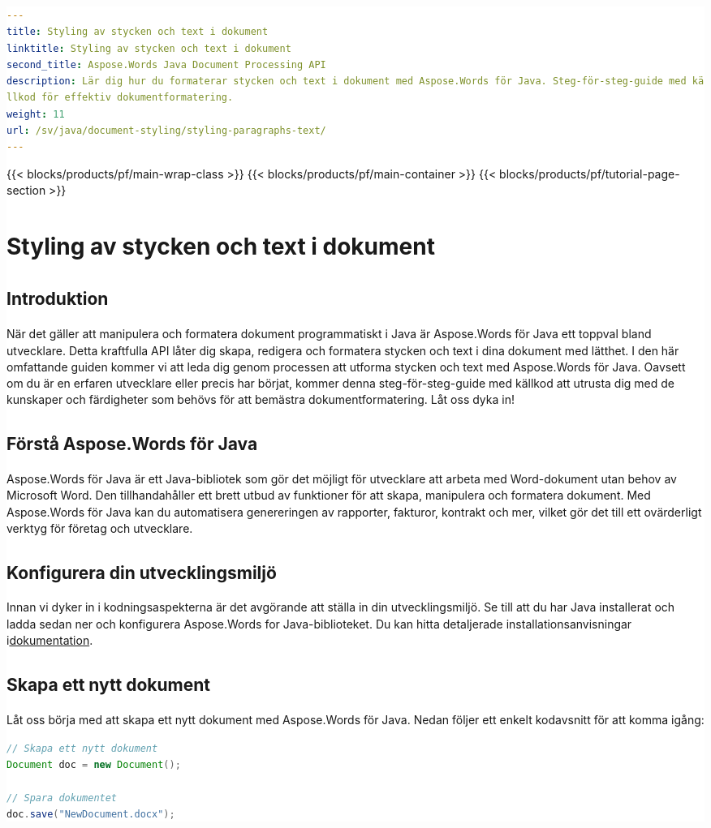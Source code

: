 ```yaml
---
title: Styling av stycken och text i dokument
linktitle: Styling av stycken och text i dokument
second_title: Aspose.Words Java Document Processing API
description: Lär dig hur du formaterar stycken och text i dokument med Aspose.Words för Java. Steg-för-steg-guide med källkod för effektiv dokumentformatering.
weight: 11
url: /sv/java/document-styling/styling-paragraphs-text/
---
```


{{< blocks/products/pf/main-wrap-class >}}
{{< blocks/products/pf/main-container >}}
{{< blocks/products/pf/tutorial-page-section >}}

# Styling av stycken och text i dokument

## Introduktion

När det gäller att manipulera och formatera dokument programmatiskt i Java är Aspose.Words för Java ett toppval bland utvecklare. Detta kraftfulla API låter dig skapa, redigera och formatera stycken och text i dina dokument med lätthet. I den här omfattande guiden kommer vi att leda dig genom processen att utforma stycken och text med Aspose.Words för Java. Oavsett om du är en erfaren utvecklare eller precis har börjat, kommer denna steg-för-steg-guide med källkod att utrusta dig med de kunskaper och färdigheter som behövs för att bemästra dokumentformatering. Låt oss dyka in!

## Förstå Aspose.Words för Java

Aspose.Words för Java är ett Java-bibliotek som gör det möjligt för utvecklare att arbeta med Word-dokument utan behov av Microsoft Word. Den tillhandahåller ett brett utbud av funktioner för att skapa, manipulera och formatera dokument. Med Aspose.Words för Java kan du automatisera genereringen av rapporter, fakturor, kontrakt och mer, vilket gör det till ett ovärderligt verktyg för företag och utvecklare.

## Konfigurera din utvecklingsmiljö

Innan vi dyker in i kodningsaspekterna är det avgörande att ställa in din utvecklingsmiljö. Se till att du har Java installerat och ladda sedan ner och konfigurera Aspose.Words for Java-biblioteket. Du kan hitta detaljerade installationsanvisningar i[dokumentation](https://reference.aspose.com/words/java/).

## Skapa ett nytt dokument

Låt oss börja med att skapa ett nytt dokument med Aspose.Words för Java. Nedan följer ett enkelt kodavsnitt för att komma igång:

```java
// Skapa ett nytt dokument
Document doc = new Document();

// Spara dokumentet
doc.save("NewDocument.docx");
```
